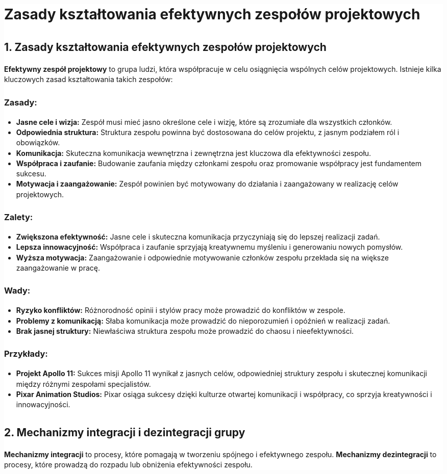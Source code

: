 # Zasady kształtowania efektywnych zespołów projektowych

## 1. Zasady kształtowania efektywnych zespołów projektowych

**Efektywny zespół projektowy** to grupa ludzi, która współpracuje w celu osiągnięcia wspólnych celów projektowych. Istnieje kilka kluczowych zasad kształtowania takich zespołów:

### Zasady:

- **Jasne cele i wizja:** Zespół musi mieć jasno określone cele i wizję, które są zrozumiałe dla wszystkich członków.
- **Odpowiednia struktura:** Struktura zespołu powinna być dostosowana do celów projektu, z jasnym podziałem ról i obowiązków.
- **Komunikacja:** Skuteczna komunikacja wewnętrzna i zewnętrzna jest kluczowa dla efektywności zespołu.
- **Współpraca i zaufanie:** Budowanie zaufania między członkami zespołu oraz promowanie współpracy jest fundamentem sukcesu.
- **Motywacja i zaangażowanie:** Zespół powinien być motywowany do działania i zaangażowany w realizację celów projektowych.

### Zalety:

- **Zwiększona efektywność:** Jasne cele i skuteczna komunikacja przyczyniają się do lepszej realizacji zadań.
- **Lepsza innowacyjność:** Współpraca i zaufanie sprzyjają kreatywnemu myśleniu i generowaniu nowych pomysłów.
- **Wyższa motywacja:** Zaangażowanie i odpowiednie motywowanie członków zespołu przekłada się na większe zaangażowanie w pracę.

### Wady:

- **Ryzyko konfliktów:** Różnorodność opinii i stylów pracy może prowadzić do konfliktów w zespole.
- **Problemy z komunikacją:** Słaba komunikacja może prowadzić do nieporozumień i opóźnień w realizacji zadań.
- **Brak jasnej struktury:** Niewłaściwa struktura zespołu może prowadzić do chaosu i nieefektywności.

### Przykłady:

- **Projekt Apollo 11:** Sukces misji Apollo 11 wynikał z jasnych celów, odpowiedniej struktury zespołu i skutecznej komunikacji między różnymi zespołami specjalistów.
- **Pixar Animation Studios:** Pixar osiąga sukcesy dzięki kulturze otwartej komunikacji i współpracy, co sprzyja kreatywności i innowacyjności.

## 2. Mechanizmy integracji i dezintegracji grupy

**Mechanizmy integracji** to procesy, które pomagają w tworzeniu spójnego i efektywnego zespołu. **Mechanizmy dezintegracji** to procesy, które prowadzą do rozpadu lub obniżenia efektywności zespołu.
